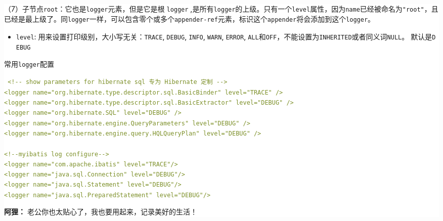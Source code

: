 
（7）子节点`root`：它也是`logger`元素，但是它是根 `logger` ,是所有`logger`的上级。只有一个`level`属性，因为`name`已经被命名为`"root"`，且已经是最上级了。同`logger`一样，可以包含零个或多个`appender-ref`元素，标识这个`appender`将会添加到这个`logger`。　　　　
- `level`: 用来设置打印级别，大小写无关：`TRACE`, `DEBUG`, `INFO`, `WARN`, `ERROR`, `ALL`和`OFF`，不能设置为`INHERITED`或者同义词`NULL`。 默认是`DEBUG`
        

 常用`logger`配置
```yml
 <!-- show parameters for hibernate sql 专为 Hibernate 定制 -->
<logger name="org.hibernate.type.descriptor.sql.BasicBinder" level="TRACE" />
<logger name="org.hibernate.type.descriptor.sql.BasicExtractor" level="DEBUG" />
<logger name="org.hibernate.SQL" level="DEBUG" />
<logger name="org.hibernate.engine.QueryParameters" level="DEBUG" />
<logger name="org.hibernate.engine.query.HQLQueryPlan" level="DEBUG" />

<!--myibatis log configure-->
<logger name="com.apache.ibatis" level="TRACE"/>
<logger name="java.sql.Connection" level="DEBUG"/>
<logger name="java.sql.Statement" level="DEBUG"/>
<logger name="java.sql.PreparedStatement" level="DEBUG"/>
```
**阿狸：** 老公你也太贴心了，我也要用起来，记录美好的生活！

 